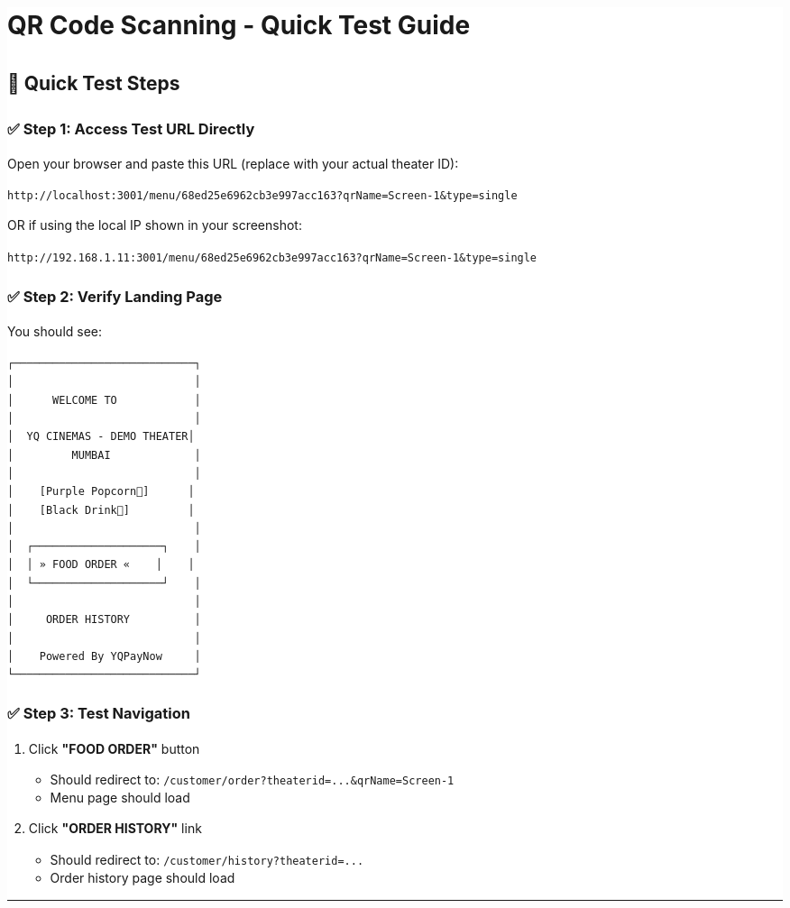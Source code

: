 # QR Code Scanning - Quick Test Guide

## 🎯 Quick Test Steps

### ✅ Step 1: Access Test URL Directly

Open your browser and paste this URL (replace with your actual theater ID):

```
http://localhost:3001/menu/68ed25e6962cb3e997acc163?qrName=Screen-1&type=single
```

OR if using the local IP shown in your screenshot:

```
http://192.168.1.11:3001/menu/68ed25e6962cb3e997acc163?qrName=Screen-1&type=single
```

### ✅ Step 2: Verify Landing Page

You should see:
```
┌────────────────────────────┐
│                            │
│      WELCOME TO            │
│                            │
│  YQ CINEMAS - DEMO THEATER│
│         MUMBAI             │
│                            │
│    [Purple Popcorn🍿]      │
│    [Black Drink🥤]         │
│                            │
│  ┌────────────────────┐    │
│  │ » FOOD ORDER «    │    │
│  └────────────────────┘    │
│                            │
│     ORDER HISTORY          │
│                            │
│    Powered By YQPayNow     │
└────────────────────────────┘
```

### ✅ Step 3: Test Navigation

1. Click **"FOOD ORDER"** button
   - Should redirect to: `/customer/order?theaterid=...&qrName=Screen-1`
   - Menu page should load

2. Click **"ORDER HISTORY"** link
   - Should redirect to: `/customer/history?theaterid=...`
   - Order history page should load

---
